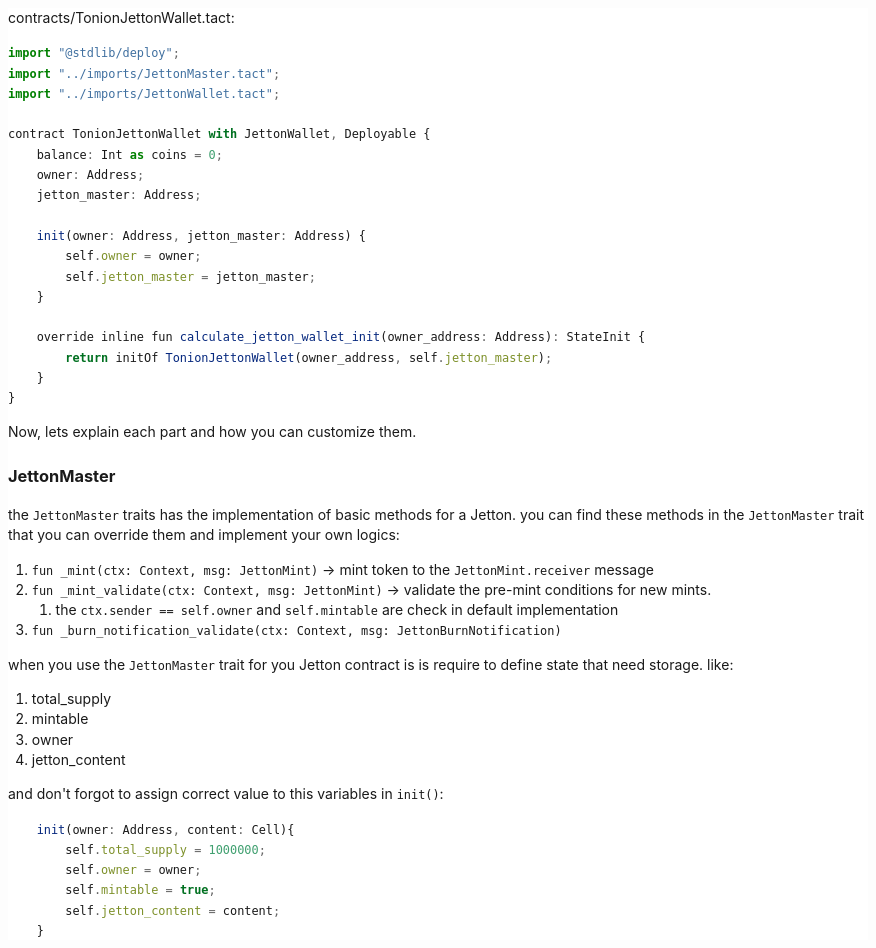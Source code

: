 contracts/TonionJettonWallet.tact:

```ts
import "@stdlib/deploy";
import "../imports/JettonMaster.tact";
import "../imports/JettonWallet.tact";

contract TonionJettonWallet with JettonWallet, Deployable {
    balance: Int as coins = 0;
    owner: Address;
    jetton_master: Address;

    init(owner: Address, jetton_master: Address) {
        self.owner = owner;
        self.jetton_master = jetton_master;
    }

    override inline fun calculate_jetton_wallet_init(owner_address: Address): StateInit {
        return initOf TonionJettonWallet(owner_address, self.jetton_master);
    }
}
```

Now, lets explain each part and how you can customize them.

### JettonMaster

the `JettonMaster` traits has the implementation of basic methods for a Jetton.
you can find these methods in the `JettonMaster` trait that you can override them and implement your own logics:

1. `fun _mint(ctx: Context, msg: JettonMint)` -> mint token to the `JettonMint.receiver` message
1. `fun _mint_validate(ctx: Context, msg: JettonMint)` -> validate the pre-mint conditions for new mints.
    1. the `ctx.sender == self.owner` and `self.mintable` are check in default implementation
1. `fun _burn_notification_validate(ctx: Context, msg: JettonBurnNotification)`

when you use the `JettonMaster` trait for you Jetton contract is is require to define state that need storage. like:
1. total_supply
2. mintable
3. owner
4. jetton_content

and don't forgot to assign correct value to this variables in `init()`:

```ts
    init(owner: Address, content: Cell){
        self.total_supply = 1000000;
        self.owner = owner;
        self.mintable = true;
        self.jetton_content = content;
    }
```
